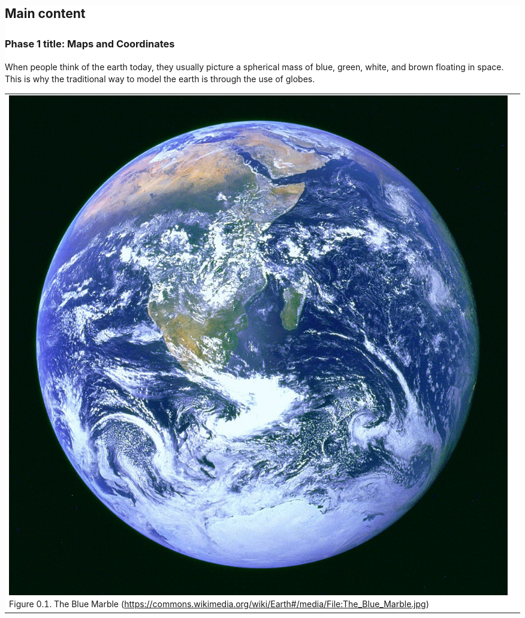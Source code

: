 
## Main content

### Phase 1 title: Maps and Coordinates

When people think of the earth today, they usually picture a spherical mass of blue, green, white, and brown floating in space. This is why the traditional way to model the earth is through the use of globes.

<table>
  <tr>
   <td>
        <img src="media/blue-marble.jpg">
        Figure 0.1. The Blue Marble (<a href="https://commons.wikimedia.org/wiki/Earth#/media/File:The_Blue_Marble.jpg">https://commons.wikimedia.org/wiki/Earth#/media/File:The_Blue_Marble.jpg</a>)
   </td>
   <td>